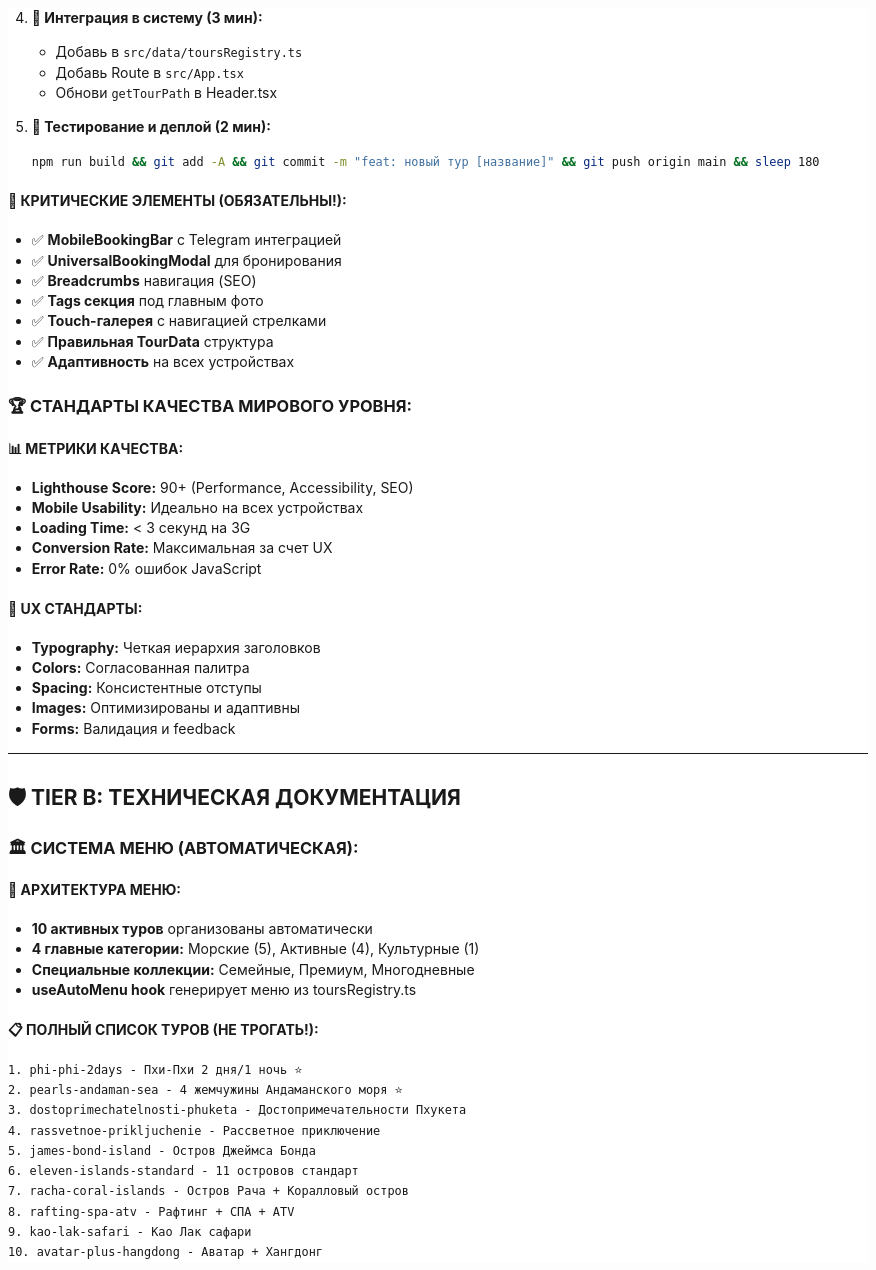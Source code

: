 4. **🔗 Интеграция в систему (3 мин):**
   - Добавь в `src/data/toursRegistry.ts`
   - Добавь Route в `src/App.tsx`
   - Обнови `getTourPath` в Header.tsx

5. **🚀 Тестирование и деплой (2 мин):**
   ```bash
   npm run build && git add -A && git commit -m "feat: новый тур [название]" && git push origin main && sleep 180
   ```

#### **🚨 КРИТИЧЕСКИЕ ЭЛЕМЕНТЫ (ОБЯЗАТЕЛЬНЫ!):**
- ✅ **MobileBookingBar** с Telegram интеграцией
- ✅ **UniversalBookingModal** для бронирования  
- ✅ **Breadcrumbs** навигация (SEO)
- ✅ **Tags секция** под главным фото
- ✅ **Touch-галерея** с навигацией стрелками
- ✅ **Правильная TourData** структура
- ✅ **Адаптивность** на всех устройствах

### 🏆 **СТАНДАРТЫ КАЧЕСТВА МИРОВОГО УРОВНЯ:**

#### **📊 МЕТРИКИ КАЧЕСТВА:**
- **Lighthouse Score:** 90+ (Performance, Accessibility, SEO)
- **Mobile Usability:** Идеально на всех устройствах
- **Loading Time:** < 3 секунд на 3G
- **Conversion Rate:** Максимальная за счет UX
- **Error Rate:** 0% ошибок JavaScript

#### **🎨 UX СТАНДАРТЫ:**
- **Typography:** Четкая иерархия заголовков
- **Colors:** Согласованная палитра
- **Spacing:** Консистентные отступы
- **Images:** Оптимизированы и адаптивны
- **Forms:** Валидация и feedback

---

## 🛡️ **TIER B: ТЕХНИЧЕСКАЯ ДОКУМЕНТАЦИЯ**

### 🏛️ **СИСТЕМА МЕНЮ (АВТОМАТИЧЕСКАЯ):**

#### **🔧 АРХИТЕКТУРА МЕНЮ:**
- **10 активных туров** организованы автоматически
- **4 главные категории:** Морские (5), Активные (4), Культурные (1)
- **Специальные коллекции:** Семейные, Премиум, Многодневные
- **useAutoMenu hook** генерирует меню из toursRegistry.ts

#### **📋 ПОЛНЫЙ СПИСОК ТУРОВ (НЕ ТРОГАТЬ!):**
```
1. phi-phi-2days - Пхи-Пхи 2 дня/1 ночь ⭐
2. pearls-andaman-sea - 4 жемчужины Андаманского моря ⭐  
3. dostoprimechatelnosti-phuketa - Достопримечательности Пхукета
4. rassvetnoe-prikljuchenie - Рассветное приключение
5. james-bond-island - Остров Джеймса Бонда
6. eleven-islands-standard - 11 островов стандарт
7. racha-coral-islands - Остров Рача + Коралловый остров
8. rafting-spa-atv - Рафтинг + СПА + ATV  
9. kao-lak-safari - Као Лак сафари
10. avatar-plus-hangdong - Аватар + Хангдонг
```
